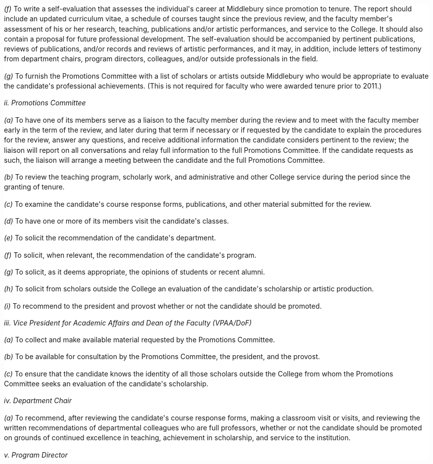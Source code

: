 _(f)_ To write a self-evaluation that assesses the individual's career at Middlebury since promotion to tenure. The report should include an updated curriculum vitae, a schedule of courses taught since the previous review, and the faculty member's assessment of his or her research, teaching, publications and/or artistic performances, and service to the College. It should also contain a proposal for future professional development. The self-evaluation should be accompanied by pertinent publications, reviews of publications, and/or records and reviews of artistic performances, and it may, in addition, include letters of testimony from department chairs, program directors, colleagues, and/or outside professionals in the field.

_(g)_ To furnish the Promotions Committee with a list of scholars or artists outside Middlebury who would be appropriate to evaluate the candidate's professional achievements. (This is not required for faculty who were awarded tenure prior to 2011.)

_ii. Promotions Committee_

_(a)_ To have one of its members serve as a liaison to the faculty member during the review and to meet with the faculty member early in the term of the review, and later during that term if necessary or if requested by the candidate to explain the procedures for the review, answer any questions, and receive additional information the candidate considers pertinent to the review; the liaison will report on all conversations and relay full information to the full Promotions Committee. If the candidate requests as such, the liaison will arrange a meeting between the candidate and the full Promotions Committee.

_(b)_ To review the teaching program, scholarly work, and administrative and other College service during the period since the granting of tenure.

_(c)_ To examine the candidate's course response forms, publications, and other material submitted for the review.

_(d)_ To have one or more of its members visit the candidate's classes.

_(e)_ To solicit the recommendation of the candidate's department.

_(f)_ To solicit, when relevant, the recommendation of the candidate's program.

_(g)_ To solicit, as it deems appropriate, the opinions of students or recent alumni.

_(h)_ To solicit from scholars outside the College an evaluation of the candidate's scholarship or artistic production.

_(i)_ To recommend to the president and provost whether or not the candidate should be promoted.

_iii. Vice President for Academic Affairs and Dean of the Faculty (VPAA/DoF)_

_(a)_ To collect and make available material requested by the Promotions Committee.

_(b)_ To be available for consultation by the Promotions Committee, the president, and the provost.

_(c)_ To ensure that the candidate knows the identity of all those scholars outside the College from whom the Promotions Committee seeks an evaluation of the candidate's scholarship.

_iv. Department Chair_

_(a)_ To recommend, after reviewing the candidate's course response forms, making a classroom visit or visits, and reviewing the written recommendations of departmental colleagues who are full professors, whether or not the candidate should be promoted on grounds of continued excellence in teaching, achievement in scholarship, and service to the institution.

_v. Program Director_
